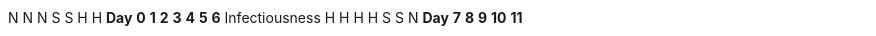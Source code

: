    </td>
   <td>N
   </td>
   <td>N
   </td>
   <td>N
   </td>
   <td>S
   </td>
   <td>S
   </td>
   <td>H
   </td>
   <td>H
   </td>
  </tr>
  <tr>
   <td><strong>Day</strong>
   </td>
   <td><strong>0</strong>
   </td>
   <td><strong>1</strong>
   </td>
   <td><strong>2</strong>
   </td>
   <td><strong>3</strong>
   </td>
   <td><strong>4</strong>
   </td>
   <td><strong>5</strong>
   </td>
   <td><strong>6</strong>
   </td>
  </tr>
  <tr>
   <td>Infectiousness
   </td>
   <td>H
   </td>
   <td>H
   </td>
   <td>H
   </td>
   <td>H
   </td>
   <td>S
   </td>
   <td>S
   </td>
   <td>N
   </td>
  </tr>
  <tr>
   <td><strong>Day</strong>
   </td>
   <td><strong>7</strong>
   </td>
   <td><strong>8</strong>
   </td>
   <td><strong>9</strong>
   </td>
   <td><strong>10</strong>
   </td>
   <td><strong>11</strong>